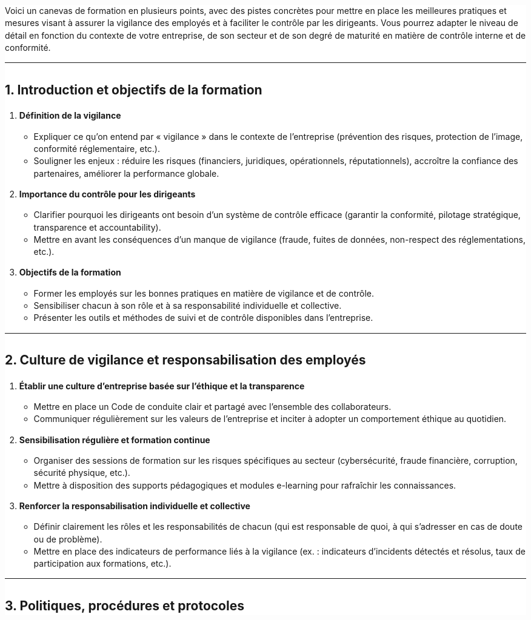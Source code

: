 Voici un canevas de formation en plusieurs points, avec des pistes concrètes pour mettre en place les meilleures pratiques et mesures visant à assurer la vigilance des employés et à faciliter le contrôle par les dirigeants. Vous pourrez adapter le niveau de détail en fonction du contexte de votre entreprise, de son secteur et de son degré de maturité en matière de contrôle interne et de conformité.

---

## 1. Introduction et objectifs de la formation

1. **Définition de la vigilance**  
   - Expliquer ce qu’on entend par « vigilance » dans le contexte de l’entreprise (prévention des risques, protection de l’image, conformité réglementaire, etc.).
   - Souligner les enjeux : réduire les risques (financiers, juridiques, opérationnels, réputationnels), accroître la confiance des partenaires, améliorer la performance globale.

2. **Importance du contrôle pour les dirigeants**  
   - Clarifier pourquoi les dirigeants ont besoin d’un système de contrôle efficace (garantir la conformité, pilotage stratégique, transparence et accountability).
   - Mettre en avant les conséquences d’un manque de vigilance (fraude, fuites de données, non-respect des réglementations, etc.).

3. **Objectifs de la formation**  
   - Former les employés sur les bonnes pratiques en matière de vigilance et de contrôle.
   - Sensibiliser chacun à son rôle et à sa responsabilité individuelle et collective.
   - Présenter les outils et méthodes de suivi et de contrôle disponibles dans l’entreprise.

---

## 2. Culture de vigilance et responsabilisation des employés

1. **Établir une culture d’entreprise basée sur l’éthique et la transparence**  
   - Mettre en place un Code de conduite clair et partagé avec l’ensemble des collaborateurs.  
   - Communiquer régulièrement sur les valeurs de l’entreprise et inciter à adopter un comportement éthique au quotidien.

2. **Sensibilisation régulière et formation continue**  
   - Organiser des sessions de formation sur les risques spécifiques au secteur (cybersécurité, fraude financière, corruption, sécurité physique, etc.).  
   - Mettre à disposition des supports pédagogiques et modules e-learning pour rafraîchir les connaissances.

3. **Renforcer la responsabilisation individuelle et collective**  
   - Définir clairement les rôles et les responsabilités de chacun (qui est responsable de quoi, à qui s’adresser en cas de doute ou de problème).  
   - Mettre en place des indicateurs de performance liés à la vigilance (ex. : indicateurs d’incidents détectés et résolus, taux de participation aux formations, etc.).  

---

## 3. Politiques, procédures et protocoles

